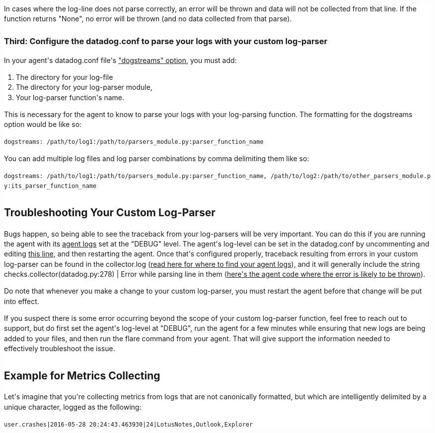 In cases where the log-line does not parse correctly, an error will be thrown and data will not be collected from that line. If the function returns "None", no error will be thrown (and no data collected from that parse).

### Third: Configure the datadog.conf to parse your logs with your custom log-parser

In your agent's datadog.conf file's ["dogstreams" option](https://github.com/DataDog/dd-agent/blob/5.7.x/datadog.conf.example#L168), you must add:

1. The directory for your log-file
2. The directory for your log-parser module, 
3. Your log-parser function's name. 

This is necessary for the agent to know to parse your logs with your log-parsing function. The formatting for the dogstreams option would be like so:

```
dogstreams: /path/to/log1:/path/to/parsers_module.py:parser_function_name
```

You can add multiple log files and log parser combinations by comma delimiting them like so:
```
dogstreams: /path/to/log1:/path/to/parsers_module.py:parser_function_name, /path/to/log2:/path/to/other_parsers_module.py:its_parser_function_name
```

## Troubleshooting Your Custom Log-Parser

Bugs happen, so being able to see the traceback from your log-parsers will be very important. You can do this if you are running the agent with its [agent logs](/agent/faq/log-locations) set at the "DEBUG" level. The agent's log-level can be set in the datadog.conf by uncommenting and editing [this line](https://github.com/DataDog/dd-agent/blob/5.7.x/datadog.conf.example#L211), and then restarting the agent. Once that's configured properly, traceback resulting from errors in your custom log-parser can be found in the collector.log ([read here for where to find your agent logs](/agent/faq/log-locations)), and it will generally include the string checks.collector(datadog.py:278) | Error while parsing line in them ([here's the agent code where the error is likely to be thrown](https://github.com/DataDog/dd-agent/blob/5.7.x/checks/datadog.py#L278)).

Do note that whenever you make a change to your custom log-parser, you must restart the agent before that change will be put into effect.

If you suspect there is some error occurring beyond the scope of your custom log-parser function, feel free to reach out to support, but do first set the agent's log-level at "DEBUG", run the agent for a few minutes while ensuring that new logs are being added to your files, and then run the flare command from your agent. That will give support the information needed to effectively troubleshoot the issue.

## Example for Metrics Collecting

Let's imagine that you're collecting metrics from logs that are not canonically formatted, but which are intelligently delimited by a unique character, logged as the following:

```
user.crashes|2016-05-28 20:24:43.463930|24|LotusNotes,Outlook,Explorer
```
